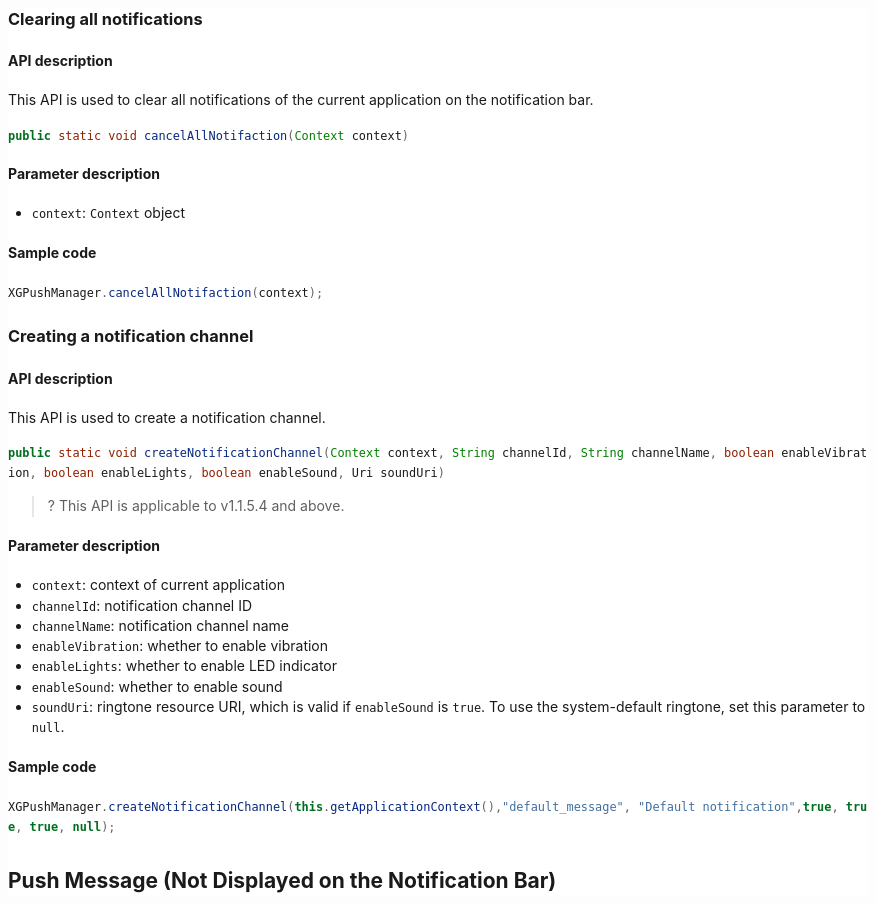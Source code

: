 
### Clearing all notifications

#### API description

This API is used to clear all notifications of the current application on the notification bar.

```java
public static void cancelAllNotifaction(Context context) 
```

#### Parameter description

- `context`: `Context` object

#### Sample code

```java
XGPushManager.cancelAllNotifaction(context);
```

### Creating a notification channel

#### API description

This API is used to create a notification channel.

```java
public static void createNotificationChannel(Context context, String channelId, String channelName, boolean enableVibration, boolean enableLights, boolean enableSound, Uri soundUri)

```

>? This API is applicable to v1.1.5.4 and above.
>

#### Parameter description

- `context`: context of current application
- `channelId`: notification channel ID
- `channelName`: notification channel name
- `enableVibration`: whether to enable vibration
- `enableLights`: whether to enable LED indicator
- `enableSound`: whether to enable sound
- `soundUri`: ringtone resource URI, which is valid if `enableSound` is `true`. To use the system-default ringtone, set this parameter to `null`.

#### Sample code

```java
XGPushManager.createNotificationChannel(this.getApplicationContext(),"default_message", "Default notification",true, true, true, null);

```

## Push Message (Not Displayed on the Notification Bar)
